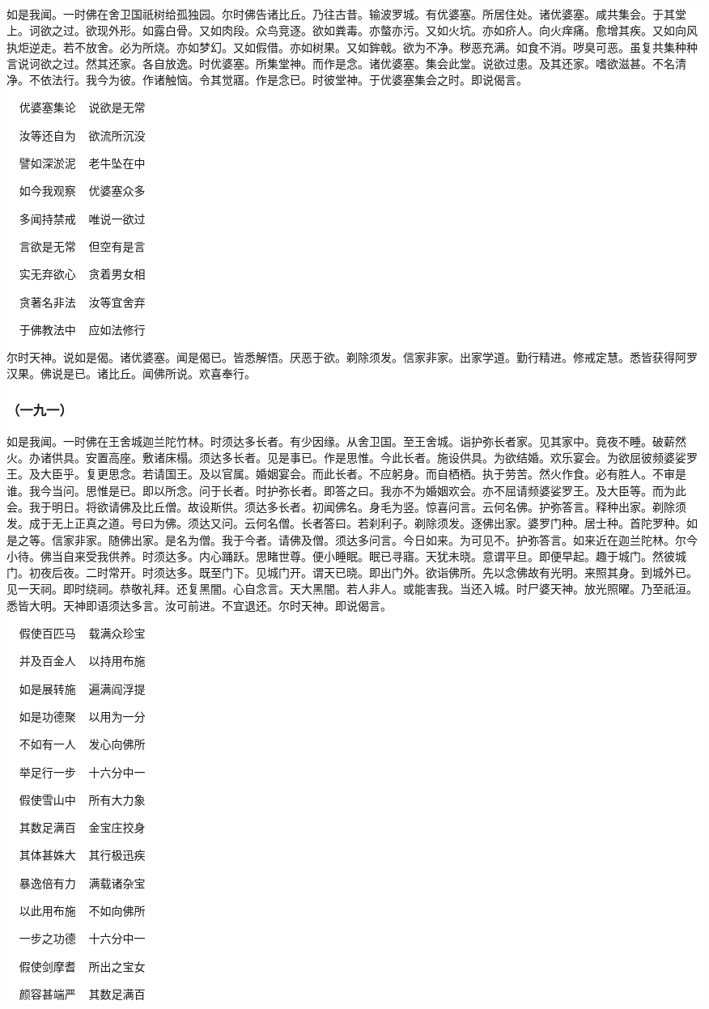 如是我闻。一时佛在舍卫国祇树给孤独园。尔时佛告诸比丘。乃往古昔。输波罗城。有优婆塞。所居住处。诸优婆塞。咸共集会。于其堂上。诃欲之过。欲现外形。如露白骨。又如肉段。众鸟竞逐。欲如粪毒。亦螫亦污。又如火坑。亦如疥人。向火痒痛。愈增其疾。又如向风执炬逆走。若不放舍。必为所烧。亦如梦幻。又如假借。亦如树果。又如鉾戟。欲为不净。秽恶充满。如食不消。哕臭可恶。虽复共集种种言说诃欲之过。然其还家。各自放逸。时优婆塞。所集堂神。而作是念。诸优婆塞。集会此堂。说欲过患。及其还家。嗜欲滋甚。不名清净。不依法行。我今为彼。作诸触恼。令其觉寤。作是念已。时彼堂神。于优婆塞集会之时。即说偈言。

&nbsp;&nbsp;&nbsp;&nbsp;优婆塞集论&nbsp;&nbsp;&nbsp;&nbsp;说欲是无常

&nbsp;&nbsp;&nbsp;&nbsp;汝等还自为&nbsp;&nbsp;&nbsp;&nbsp;欲流所沉没

&nbsp;&nbsp;&nbsp;&nbsp;譬如深淤泥&nbsp;&nbsp;&nbsp;&nbsp;老牛坠在中

&nbsp;&nbsp;&nbsp;&nbsp;如今我观察&nbsp;&nbsp;&nbsp;&nbsp;优婆塞众多

&nbsp;&nbsp;&nbsp;&nbsp;多闻持禁戒&nbsp;&nbsp;&nbsp;&nbsp;唯说一欲过

&nbsp;&nbsp;&nbsp;&nbsp;言欲是无常&nbsp;&nbsp;&nbsp;&nbsp;但空有是言

&nbsp;&nbsp;&nbsp;&nbsp;实无弃欲心&nbsp;&nbsp;&nbsp;&nbsp;贪着男女相

&nbsp;&nbsp;&nbsp;&nbsp;贪著名非法&nbsp;&nbsp;&nbsp;&nbsp;汝等宜舍弃

&nbsp;&nbsp;&nbsp;&nbsp;于佛教法中&nbsp;&nbsp;&nbsp;&nbsp;应如法修行


尔时天神。说如是偈。诸优婆塞。闻是偈已。皆悉解悟。厌恶于欲。剃除须发。信家非家。出家学道。勤行精进。修戒定慧。悉皆获得阿罗汉果。佛说是已。诸比丘。闻佛所说。欢喜奉行。

### （一九一）

如是我闻。一时佛在王舍城迦兰陀竹林。时须达多长者。有少因缘。从舍卫国。至王舍城。诣护弥长者家。见其家中。竟夜不睡。破薪然火。办诸供具。安置高座。敷诸床榻。须达多长者。见是事已。作是思惟。今此长者。施设供具。为欲结婚。欢乐宴会。为欲屈彼频婆娑罗王。及大臣乎。复更思念。若请国王。及以官属。婚姻宴会。而此长者。不应躬身。而自栖栖。执于劳苦。然火作食。必有胜人。不审是谁。我今当问。思惟是已。即以所念。问于长者。时护弥长者。即答之曰。我亦不为婚姻欢会。亦不屈请频婆娑罗王。及大臣等。而为此会。我于明日。将欲请佛及比丘僧。故设斯供。须达多长者。初闻佛名。身毛为竖。惊喜问言。云何名佛。护弥答言。释种出家。剃除须发。成于无上正真之道。号曰为佛。须达又问。云何名僧。长者答曰。若刹利子。剃除须发。逐佛出家。婆罗门种。居士种。首陀罗种。如是之等。信家非家。随佛出家。是名为僧。我于今者。请佛及僧。须达多问言。今日如来。为可见不。护弥答言。如来近在迦兰陀林。尔今小待。佛当自来受我供养。时须达多。内心踊跃。思睹世尊。便小睡眠。眠已寻寤。天犹未晓。意谓平旦。即便早起。趣于城门。然彼城门。初夜后夜。二时常开。时须达多。既至门下。见城门开。谓天已晓。即出门外。欲诣佛所。先以念佛故有光明。来照其身。到城外已。见一天祠。即时绕祠。恭敬礼拜。还复黑闇。心自念言。天大黑闇。若人非人。或能害我。当还入城。时尸婆天神。放光照曜。乃至祇洹。悉皆大明。天神即语须达多言。汝可前进。不宜退还。尔时天神。即说偈言。

&nbsp;&nbsp;&nbsp;&nbsp;假使百匹马&nbsp;&nbsp;&nbsp;&nbsp;载满众珍宝

&nbsp;&nbsp;&nbsp;&nbsp;并及百金人&nbsp;&nbsp;&nbsp;&nbsp;以持用布施

&nbsp;&nbsp;&nbsp;&nbsp;如是展转施&nbsp;&nbsp;&nbsp;&nbsp;遍满阎浮提

&nbsp;&nbsp;&nbsp;&nbsp;如是功德聚&nbsp;&nbsp;&nbsp;&nbsp;以用为一分

&nbsp;&nbsp;&nbsp;&nbsp;不如有一人&nbsp;&nbsp;&nbsp;&nbsp;发心向佛所

&nbsp;&nbsp;&nbsp;&nbsp;举足行一步&nbsp;&nbsp;&nbsp;&nbsp;十六分中一

&nbsp;&nbsp;&nbsp;&nbsp;假使雪山中&nbsp;&nbsp;&nbsp;&nbsp;所有大力象

&nbsp;&nbsp;&nbsp;&nbsp;其数足满百&nbsp;&nbsp;&nbsp;&nbsp;金宝庄挍身

&nbsp;&nbsp;&nbsp;&nbsp;其体甚姝大&nbsp;&nbsp;&nbsp;&nbsp;其行极迅疾

&nbsp;&nbsp;&nbsp;&nbsp;暴逸倍有力&nbsp;&nbsp;&nbsp;&nbsp;满载诸杂宝

&nbsp;&nbsp;&nbsp;&nbsp;以此用布施&nbsp;&nbsp;&nbsp;&nbsp;不如向佛所

&nbsp;&nbsp;&nbsp;&nbsp;一步之功德&nbsp;&nbsp;&nbsp;&nbsp;十六分中一

&nbsp;&nbsp;&nbsp;&nbsp;假使剑摩耆&nbsp;&nbsp;&nbsp;&nbsp;所出之宝女

&nbsp;&nbsp;&nbsp;&nbsp;颜容甚端严&nbsp;&nbsp;&nbsp;&nbsp;其数足满百
